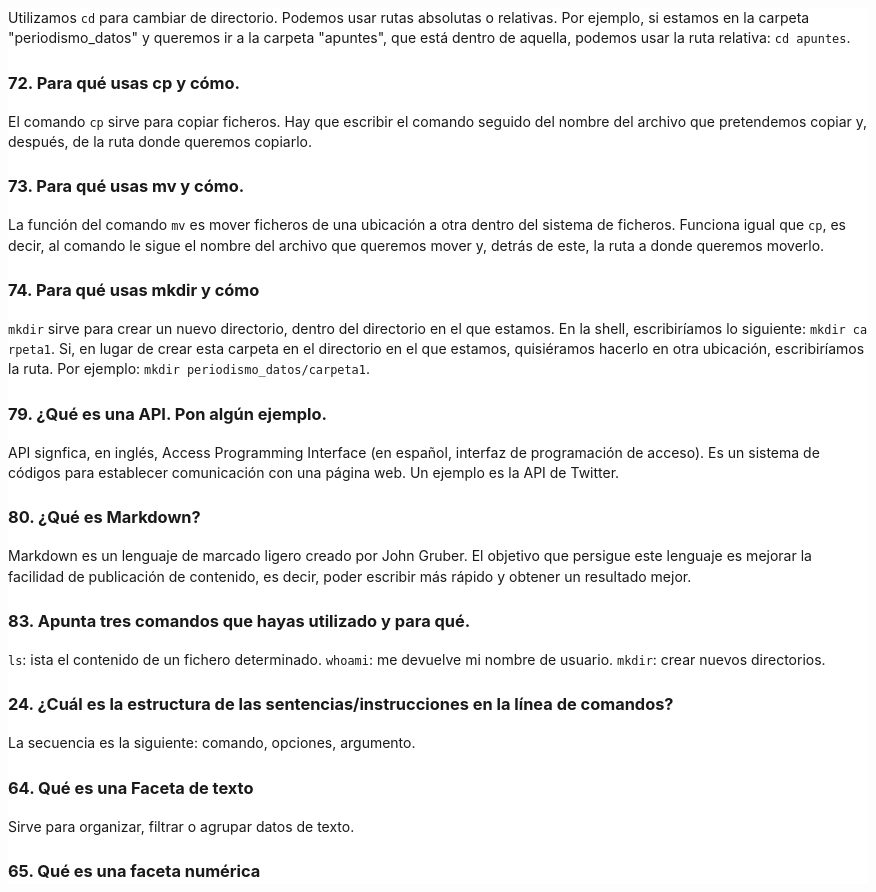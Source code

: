 Utilizamos `cd` para cambiar de directorio. Podemos usar rutas absolutas o relativas. Por ejemplo, si estamos en la carpeta "periodismo_datos" y queremos ir a la carpeta "apuntes", que está dentro de aquella, podemos usar la ruta relativa: `cd apuntes`.

### 72. Para qué usas cp y cómo.

El comando `cp` sirve para copiar ficheros. Hay que escribir el comando seguido del nombre del archivo que pretendemos copiar y, después, de la ruta donde queremos copiarlo. 

### 73. Para qué usas mv y cómo.

La función del comando `mv` es mover ficheros de una ubicación a otra dentro del sistema de ficheros. Funciona igual que `cp`, es decir, al comando le sigue el nombre del archivo que queremos mover y, detrás de este, la ruta a donde queremos moverlo. 

### 74. Para qué usas mkdir y cómo

`mkdir` sirve para crear un nuevo directorio, dentro del directorio en el que estamos. En la shell, escribiríamos lo siguiente: `mkdir carpeta1`. Si, en lugar de crear esta carpeta en el directorio en el que estamos, quisiéramos hacerlo en otra ubicación, escribiríamos la ruta. Por ejemplo: `mkdir periodismo_datos/carpeta1`.

### 79. ¿Qué es una API. Pon algún ejemplo.

API signfica, en inglés, Access Programming Interface (en español, interfaz de programación de acceso). Es un sistema de códigos para establecer comunicación con una página web. Un ejemplo es la API de Twitter. 

### 80. ¿Qué es Markdown?

Markdown es un lenguaje de marcado ligero creado por John Gruber. El objetivo que persigue este lenguaje es mejorar la facilidad de publicación de contenido, es decir, poder escribir más rápido y obtener un resultado mejor.

### 83. Apunta tres comandos que hayas utilizado y para qué.

`ls`: ista el contenido de un fichero determinado. 
`whoami`: me devuelve mi nombre de usuario.
`mkdir`: crear nuevos directorios. 

### 24. ¿Cuál es la estructura de las sentencias/instrucciones en la línea de comandos?

La secuencia es la siguiente: comando, opciones, argumento.

### 64. Qué es una Faceta de texto

Sirve para organizar, filtrar o agrupar datos de texto.

### 65. Qué es una faceta numérica

